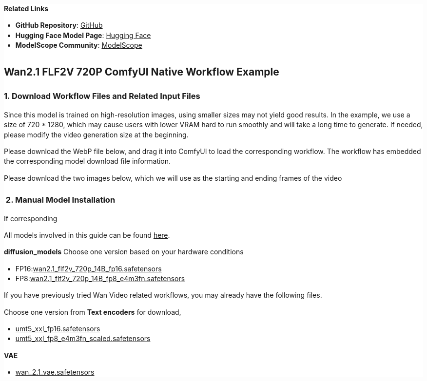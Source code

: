 **Related Links**

- **GitHub Repository**: [GitHub](https://github.com/Wan-Video/Wan2.1)
- **Hugging Face Model Page**: [Hugging Face](https://huggingface.co/Wan-AI/Wan2.1-FLF2V-14B-720P)
- **ModelScope Community**: [ModelScope](https://www.modelscope.cn/models/Wan-AI/Wan2.1-FLF2V-14B-720P)

## [​](http://docs.comfy.org#wan2-1-flf2v-720p-comfyui-native-workflow-example) Wan2.1 FLF2V 720P ComfyUI Native Workflow Example

### [​](http://docs.comfy.org#1-download-workflow-files-and-related-input-files) 1. Download Workflow Files and Related Input Files

Since this model is trained on high-resolution images, using smaller sizes may not yield good results. In the example, we use a size of 720 * 1280, which may cause users with lower VRAM hard to run smoothly and will take a long time to generate. If needed, please modify the video generation size at the beginning.

Please download the WebP file below, and drag it into ComfyUI to load the corresponding workflow. The workflow has embedded the corresponding model download file information.

Please download the two images below, which we will use as the starting and ending frames of the video

### [​](http://docs.comfy.org#2-manual-model-installation) 2. Manual Model Installation

If corresponding

All models involved in this guide can be found [here](https://huggingface.co/Comfy-Org/Wan_2.1_ComfyUI_repackaged/tree/main/split_files).

**diffusion\_models** Choose one version based on your hardware conditions

- FP16:[wan2.1\_flf2v\_720p\_14B\_fp16.safetensors](https://huggingface.co/Comfy-Org/Wan_2.1_ComfyUI_repackaged/resolve/main/split_files/diffusion_models/wan2.1_flf2v_720p_14B_fp16.safetensors?download=true)
- FP8:[wan2.1\_flf2v\_720p\_14B\_fp8\_e4m3fn.safetensors](https://huggingface.co/Comfy-Org/Wan_2.1_ComfyUI_repackaged/blob/main/split_files/diffusion_models/wan2.1_flf2v_720p_14B_fp8_e4m3fn.safetensors)

If you have previously tried Wan Video related workflows, you may already have the following files.

Choose one version from **Text encoders** for download,

- [umt5\_xxl\_fp16.safetensors](https://huggingface.co/Comfy-Org/Wan_2.1_ComfyUI_repackaged/resolve/main/split_files/text_encoders/umt5_xxl_fp16.safetensors?download=true)
- [umt5\_xxl\_fp8\_e4m3fn\_scaled.safetensors](https://huggingface.co/Comfy-Org/Wan_2.1_ComfyUI_repackaged/resolve/main/split_files/text_encoders/umt5_xxl_fp8_e4m3fn_scaled.safetensors?download=true)

**VAE**

- [wan\_2.1\_vae.safetensors](https://huggingface.co/Comfy-Org/Wan_2.1_ComfyUI_repackaged/resolve/main/split_files/vae/wan_2.1_vae.safetensors?download=true)
